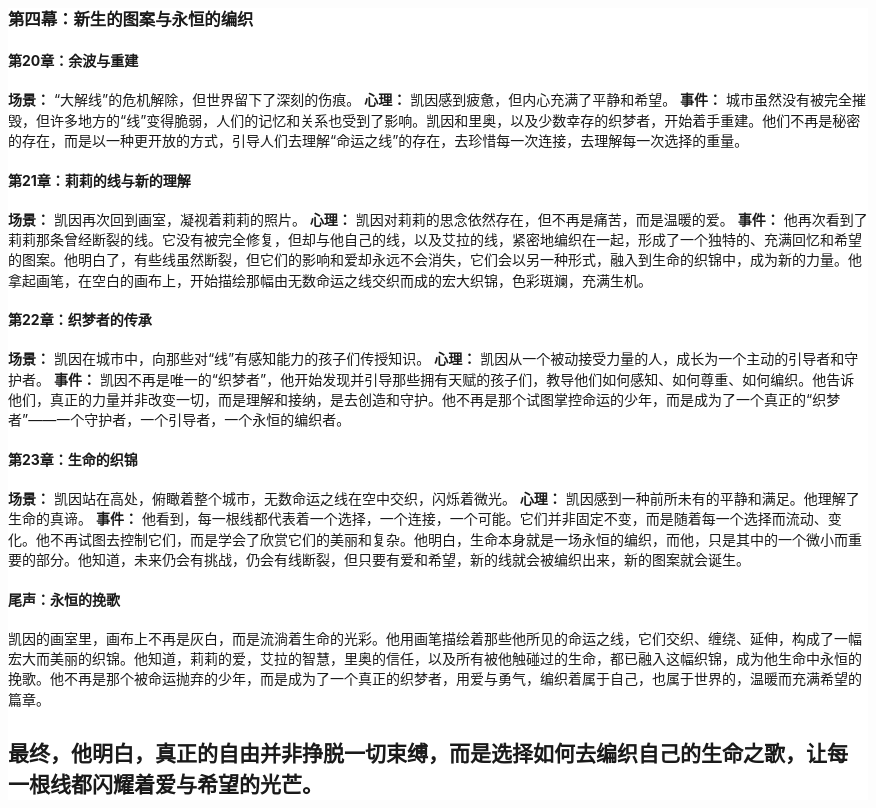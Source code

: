 ### 第四幕：新生的图案与永恒的编织

#### 第20章：余波与重建

**场景：** “大解线”的危机解除，但世界留下了深刻的伤痕。
**心理：** 凯因感到疲惫，但内心充满了平静和希望。
**事件：** 城市虽然没有被完全摧毁，但许多地方的“线”变得脆弱，人们的记忆和关系也受到了影响。凯因和里奥，以及少数幸存的织梦者，开始着手重建。他们不再是秘密的存在，而是以一种更开放的方式，引导人们去理解“命运之线”的存在，去珍惜每一次连接，去理解每一次选择的重量。

#### 第21章：莉莉的线与新的理解

**场景：** 凯因再次回到画室，凝视着莉莉的照片。
**心理：** 凯因对莉莉的思念依然存在，但不再是痛苦，而是温暖的爱。
**事件：** 他再次看到了莉莉那条曾经断裂的线。它没有被完全修复，但却与他自己的线，以及艾拉的线，紧密地编织在一起，形成了一个独特的、充满回忆和希望的图案。他明白了，有些线虽然断裂，但它们的影响和爱却永远不会消失，它们会以另一种形式，融入到生命的织锦中，成为新的力量。他拿起画笔，在空白的画布上，开始描绘那幅由无数命运之线交织而成的宏大织锦，色彩斑斓，充满生机。

#### 第22章：织梦者的传承

**场景：** 凯因在城市中，向那些对“线”有感知能力的孩子们传授知识。
**心理：** 凯因从一个被动接受力量的人，成长为一个主动的引导者和守护者。
**事件：** 凯因不再是唯一的“织梦者”，他开始发现并引导那些拥有天赋的孩子们，教导他们如何感知、如何尊重、如何编织。他告诉他们，真正的力量并非改变一切，而是理解和接纳，是去创造和守护。他不再是那个试图掌控命运的少年，而是成为了一个真正的“织梦者”——一个守护者，一个引导者，一个永恒的编织者。

#### 第23章：生命的织锦

**场景：** 凯因站在高处，俯瞰着整个城市，无数命运之线在空中交织，闪烁着微光。
**心理：** 凯因感到一种前所未有的平静和满足。他理解了生命的真谛。
**事件：** 他看到，每一根线都代表着一个选择，一个连接，一个可能。它们并非固定不变，而是随着每一个选择而流动、变化。他不再试图去控制它们，而是学会了欣赏它们的美丽和复杂。他明白，生命本身就是一场永恒的编织，而他，只是其中的一个微小而重要的部分。他知道，未来仍会有挑战，仍会有线断裂，但只要有爱和希望，新的线就会被编织出来，新的图案就会诞生。

#### 尾声：永恒的挽歌

凯因的画室里，画布上不再是灰白，而是流淌着生命的光彩。他用画笔描绘着那些他所见的命运之线，它们交织、缠绕、延伸，构成了一幅宏大而美丽的织锦。他知道，莉莉的爱，艾拉的智慧，里奥的信任，以及所有被他触碰过的生命，都已融入这幅织锦，成为他生命中永恒的挽歌。他不再是那个被命运抛弃的少年，而是成为了一个真正的织梦者，用爱与勇气，编织着属于自己，也属于世界的，温暖而充满希望的篇章。

**最终，他明白，真正的自由并非挣脱一切束缚，而是选择如何去编织自己的生命之歌，让每一根线都闪耀着爱与希望的光芒。**
---